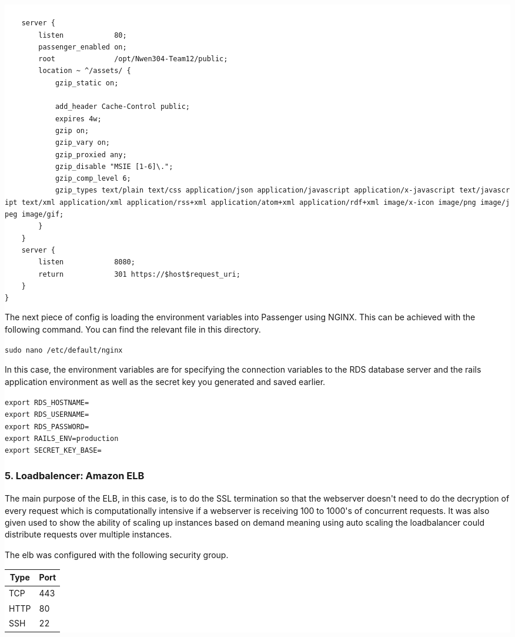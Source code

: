 ```

    server {
        listen            80;
        passenger_enabled on;
        root              /opt/Nwen304-Team12/public;
        location ~ ^/assets/ {
            gzip_static on;

            add_header Cache-Control public;
            expires 4w;
            gzip on;
            gzip_vary on;
            gzip_proxied any;
            gzip_disable "MSIE [1-6]\.";
            gzip_comp_level 6;
            gzip_types text/plain text/css application/json application/javascript application/x-javascript text/javascript text/xml application/xml application/rss+xml application/atom+xml application/rdf+xml image/x-icon image/png image/jpeg image/gif;
        }
    }
    server {
        listen            8080;
        return            301 https://$host$request_uri;
    }
}
```
The next piece of config is loading the environment variables into Passenger using NGINX. This can be achieved with the following command. You can find the relevant file in this directory.

```shell
sudo nano /etc/default/nginx
```
In this case, the environment variables are for specifying the connection variables to the RDS database server and the rails application environment as well as the secret key you generated and saved earlier.
```
export RDS_HOSTNAME=
export RDS_USERNAME=
export RDS_PASSWORD=
export RAILS_ENV=production
export SECRET_KEY_BASE=
```
### 5. Loadbalencer: Amazon ELB
The main purpose of the ELB, in this case, is to do the SSL termination so that the webserver doesn't need to do the decryption of every request which is computationally intensive if a webserver is receiving 100 to 1000's of concurrent requests. It was also given used to show the ability of scaling up instances based on demand meaning using auto scaling the loadbalancer could distribute requests over multiple instances.

The elb was configured with the following security group.

|Type |Port|
|-----|----|
|TCP  |443 |  
|HTTP |80  |
|SSH  |22  |
